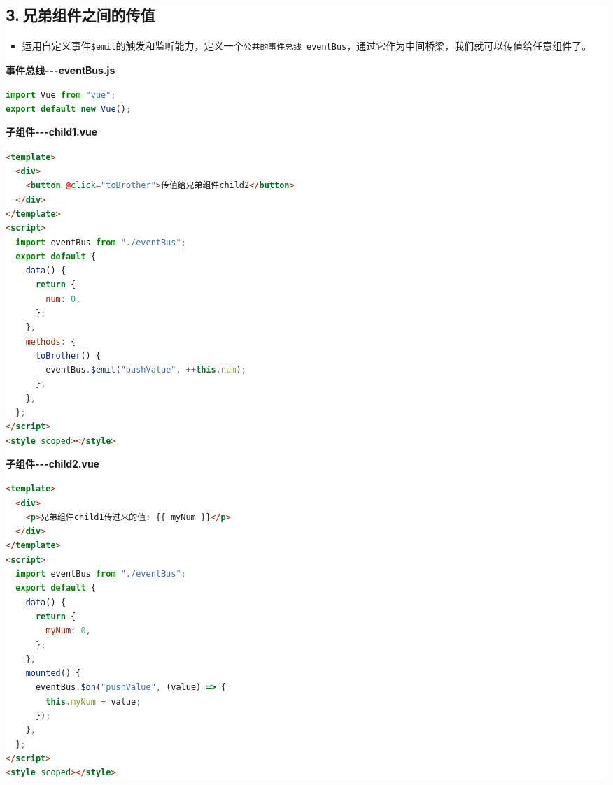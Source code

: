 ## 3. 兄弟组件之间的传值

- 运用自定义事件`$emit`的触发和监听能力，定义一个` 公共的事件总线 eventBus `，通过它作为中间桥梁，我们就可以传值给任意组件了。

**事件总线---eventBus.js**

```js
import Vue from "vue";
export default new Vue();
```

**子组件---child1.vue**

```html
<template>
  <div>
    <button @click="toBrother">传值给兄弟组件child2</button>
  </div>
</template>
<script>
  import eventBus from "./eventBus";
  export default {
    data() {
      return {
        num: 0,
      };
    },
    methods: {
      toBrother() {
        eventBus.$emit("pushValue", ++this.num);
      },
    },
  };
</script>
<style scoped></style>
```

**子组件---child2.vue**

```html
<template>
  <div>
    <p>兄弟组件child1传过来的值: {{ myNum }}</p>
  </div>
</template>
<script>
  import eventBus from "./eventBus";
  export default {
    data() {
      return {
        myNum: 0,
      };
    },
    mounted() {
      eventBus.$on("pushValue", (value) => {
        this.myNum = value;
      });
    },
  };
</script>
<style scoped></style>
```
